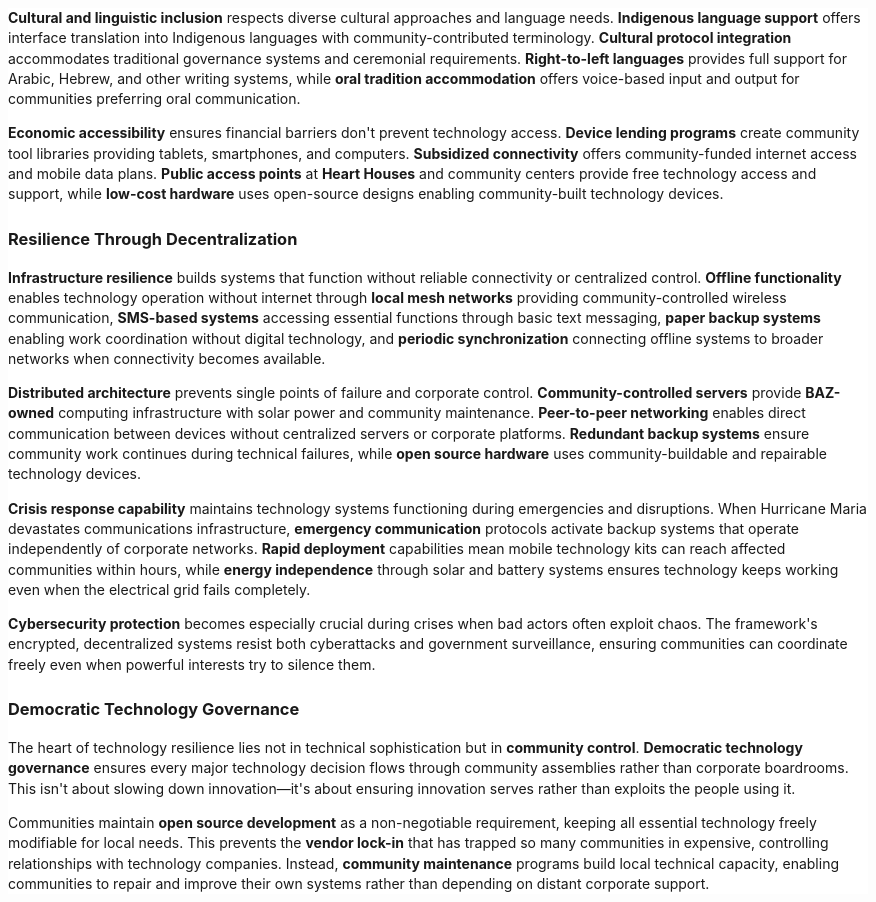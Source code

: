 **Cultural and linguistic inclusion** respects diverse cultural approaches and language needs. **Indigenous language support** offers interface translation into Indigenous languages with community-contributed terminology. **Cultural protocol integration** accommodates traditional governance systems and ceremonial requirements. **Right-to-left languages** provides full support for Arabic, Hebrew, and other writing systems, while **oral tradition accommodation** offers voice-based input and output for communities preferring oral communication.

**Economic accessibility** ensures financial barriers don't prevent technology access. **Device lending programs** create community tool libraries providing tablets, smartphones, and computers. **Subsidized connectivity** offers community-funded internet access and mobile data plans. **Public access points** at **Heart Houses** and community centers provide free technology access and support, while **low-cost hardware** uses open-source designs enabling community-built technology devices.

### Resilience Through Decentralization

**Infrastructure resilience** builds systems that function without reliable connectivity or centralized control. **Offline functionality** enables technology operation without internet through **local mesh networks** providing community-controlled wireless communication, **SMS-based systems** accessing essential functions through basic text messaging, **paper backup systems** enabling work coordination without digital technology, and **periodic synchronization** connecting offline systems to broader networks when connectivity becomes available.

**Distributed architecture** prevents single points of failure and corporate control. **Community-controlled servers** provide **BAZ-owned** computing infrastructure with solar power and community maintenance. **Peer-to-peer networking** enables direct communication between devices without centralized servers or corporate platforms. **Redundant backup systems** ensure community work continues during technical failures, while **open source hardware** uses community-buildable and repairable technology devices.

**Crisis response capability** maintains technology systems functioning during emergencies and disruptions. When Hurricane Maria devastates communications infrastructure, **emergency communication** protocols activate backup systems that operate independently of corporate networks. **Rapid deployment** capabilities mean mobile technology kits can reach affected communities within hours, while **energy independence** through solar and battery systems ensures technology keeps working even when the electrical grid fails completely.

**Cybersecurity protection** becomes especially crucial during crises when bad actors often exploit chaos. The framework's encrypted, decentralized systems resist both cyberattacks and government surveillance, ensuring communities can coordinate freely even when powerful interests try to silence them.

### Democratic Technology Governance

The heart of technology resilience lies not in technical sophistication but in **community control**. **Democratic technology governance** ensures every major technology decision flows through community assemblies rather than corporate boardrooms. This isn't about slowing down innovation—it's about ensuring innovation serves rather than exploits the people using it.

Communities maintain **open source development** as a non-negotiable requirement, keeping all essential technology freely modifiable for local needs. This prevents the **vendor lock-in** that has trapped so many communities in expensive, controlling relationships with technology companies. Instead, **community maintenance** programs build local technical capacity, enabling communities to repair and improve their own systems rather than depending on distant corporate support.

